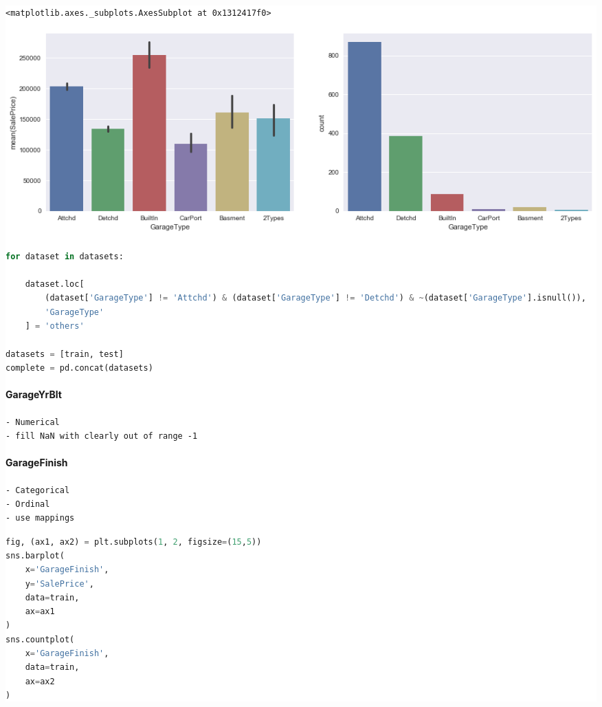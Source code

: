 


    <matplotlib.axes._subplots.AxesSubplot at 0x1312417f0>




![png](output_117_1.png)



```python
for dataset in datasets:
    
    dataset.loc[
        (dataset['GarageType'] != 'Attchd') & (dataset['GarageType'] != 'Detchd') & ~(dataset['GarageType'].isnull()),
        'GarageType'
    ] = 'others'
    
datasets = [train, test]
complete = pd.concat(datasets)
```

#### GarageYrBlt

    - Numerical
    - fill NaN with clearly out of range -1

#### GarageFinish

    - Categorical
    - Ordinal
    - use mappings


```python
fig, (ax1, ax2) = plt.subplots(1, 2, figsize=(15,5))
sns.barplot(
    x='GarageFinish',
    y='SalePrice',
    data=train,
    ax=ax1
)
sns.countplot(
    x='GarageFinish',
    data=train,
    ax=ax2
)
```
